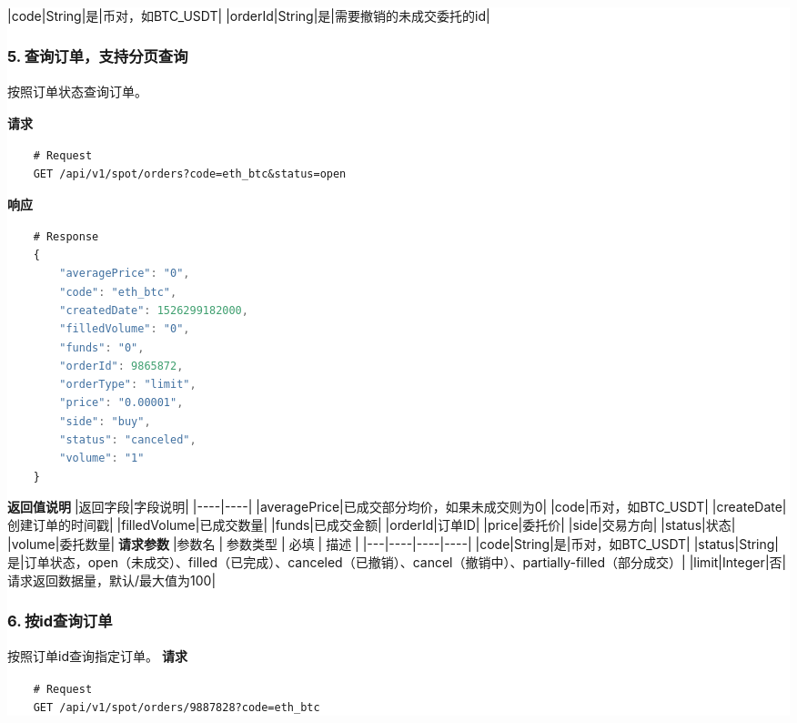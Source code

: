|code|String|是|币对，如BTC_USDT|
|orderId|String|是|需要撤销的未成交委托的id|
### 5. 查询订单，支持分页查询
按照订单状态查询订单。
    
**请求**
```http   
    # Request
    GET /api/v1/spot/orders?code=eth_btc&status=open
```
**响应**
```javascript
    # Response
    {
        "averagePrice": "0",
        "code": "eth_btc",
        "createdDate": 1526299182000,
        "filledVolume": "0",
        "funds": "0",
        "orderId": 9865872,
        "orderType": "limit",
        "price": "0.00001",
        "side": "buy",
        "status": "canceled",
        "volume": "1"
    }
```
**返回值说明**
|返回字段|字段说明|
|----|----|
|averagePrice|已成交部分均价，如果未成交则为0|
|code|币对，如BTC_USDT|
|createDate|创建订单的时间戳|
|filledVolume|已成交数量|
|funds|已成交金额|
|orderId|订单ID|
|price|委托价|
|side|交易方向|
|status|状态|
|volume|委托数量|
**请求参数**
|参数名 | 参数类型 | 必填 | 描述 |
|---|----|----|----|
|code|String|是|币对，如BTC_USDT|
|status|String|是|订单状态，﻿open（未成交）、filled（已完成）、canceled（已撤销）、cancel（撤销中）、partially-filled（部分成交）|
|limit|Integer|否|请求返回数据量，默认/最大值为100|
### 6. 按id查询订单
按照订单id查询指定订单。
**请求**
```http
    # Request
    GET /api/v1/spot/orders/﻿9887828?code=eth_btc
```